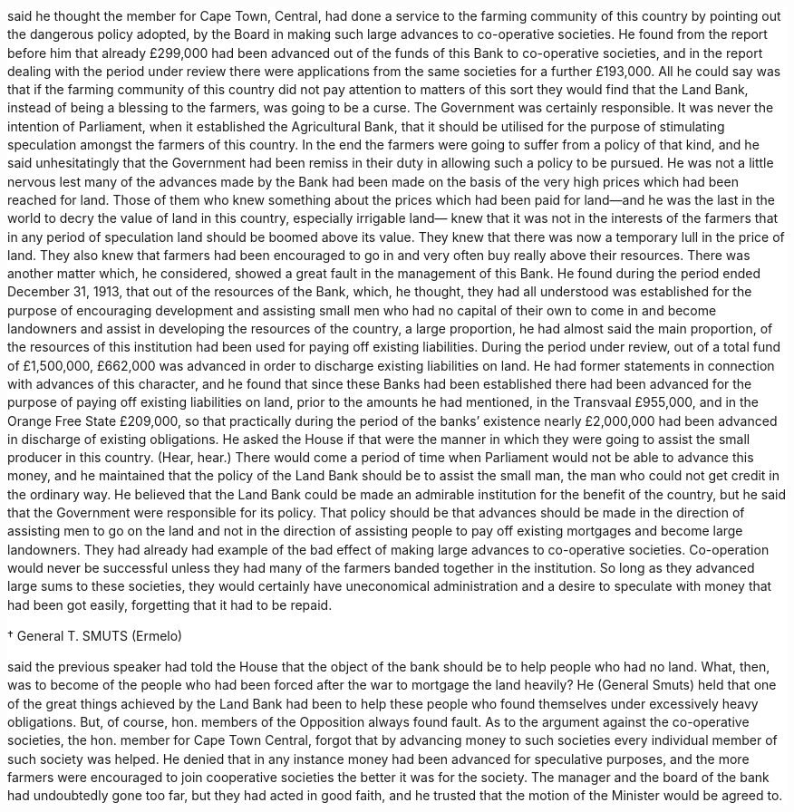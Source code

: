 <p>said he thought the member for Cape Town, Central, had done a service to the farming community of this country by pointing out the dangerous policy adopted, by the Board in making such large advances to co-operative societies. He found from the report before him that already &#x00A3;299,000 had been advanced out of the funds of this Bank to co-operative societies, and in the report dealing with the period under review there were applications from the same societies for a further &#x00A3;193,000. All he could say was that if the farming community of this country did not pay attention to matters of this sort they would find that the Land Bank, instead of being a blessing to the farmers, was going to be a curse. The Government was certainly responsible. It was never the intention of Parliament, when it established the Agricultural Bank, that it should be utilised for the purpose of stimulating speculation amongst the farmers of this country. In the end the farmers were going to suffer from a policy of that kind, and he said unhesitatingly that the Government had been remiss in their duty in allowing such a policy to be pursued. He was not a little nervous lest many of the advances made by the Bank had been made on the basis of the very high prices which had been reached for land. Those of them who knew something about the prices which had been paid for land&#x2014;and he was the last in the world to decry the value of land in this country, especially irrigable land&#x2014; knew that it was not in the interests of the farmers that in any period of speculation land should be boomed above its value. They knew that there was now a temporary lull in the price of land. They also knew that farmers had been encouraged to go in and very often buy really above their resources. There was another matter which, he considered, showed a great fault in the management of this Bank. He found during the period ended December 31, 1913, that out of the resources of the Bank, which, he thought, they had all understood was established for the purpose of encouraging development and assisting small men who had no capital of their own to come in and become landowners and assist in developing the resources of the country, a large proportion, he had almost said the main proportion, of the resources of this institution had been used for paying off existing liabilities. During the period under review, out of a total fund of &#x00A3;1,500,000, &#x00A3;662,000 was advanced in order to discharge existing liabilities on land. He had former statements in connection with advances of this character, and he found that since these Banks had been established there had been advanced for the purpose of paying off existing liabilities on land, prior to the amounts he had mentioned, in the Transvaal &#x00A3;955,000, and in the Orange Free State &#x00A3;209,000, so that practically during the period of the banks&#x2019; existence nearly &#x00A3;2,000,000 had been advanced in discharge of existing obligations. <span class="col_2671-2672" refersTo="page_1342"/>He asked the House if that were the manner in which they were going to assist the small producer in this country. (Hear, hear.) There would come a period of time when Parliament would not be able to advance this money, and he maintained that the policy of the Land Bank should be to assist the small man, the man who could not get credit in the ordinary way. He believed that the Land Bank could be made an admirable institution for the benefit of the country, but he said that the Government were responsible for its policy. That policy should be that advances should be made in the direction of assisting men to go on the land and not in the direction of assisting people to pay off existing mortgages and become large landowners. They had already had example of the bad effect of making large advances to co-operative societies. Co-operation would never be successful unless they had many of the farmers banded together in the institution. So long as they advanced large sums to these societies, they would certainly have uneconomical administration and a desire to speculate with money that had been got easily, forgetting that it had to be repaid.</p>

</speech>

<speech by="#smuts">

<from>&#x2020; General <person refersTo="hansard_za">T. SMUTS</person> (Ermelo)</from>

<p>said the previous speaker had told the House that the object of the bank should be to help people who had no land. What, then, was to become of the people who had been forced after the war to mortgage the land heavily? He (General Smuts) held that one of the great things achieved by the Land Bank had been to help these people who found themselves under excessively heavy obligations. But, of course, hon. members of the Opposition always found fault. As to the argument against the co-operative societies, the hon. member for Cape Town Central, forgot that by advancing money to such societies every individual member of such society was helped. He denied that in any instance money had been advanced for speculative purposes, and the more farmers were encouraged to join cooperative societies the better it was for the society. The manager and the board of the bank had undoubtedly gone too far, but they had acted in good faith, and he trusted that the motion of the Minister would be agreed to.</p>

